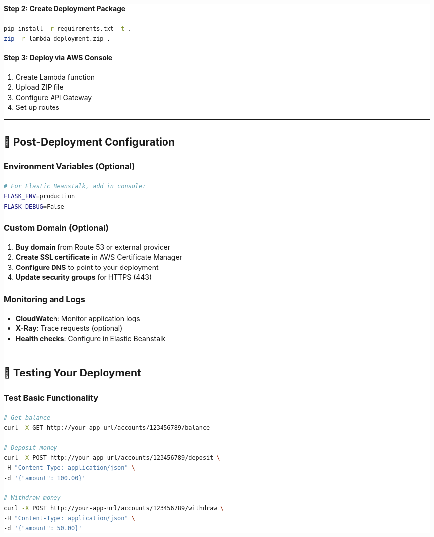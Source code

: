 #### **Step 2: Create Deployment Package**
```bash
pip install -r requirements.txt -t .
zip -r lambda-deployment.zip .
```

#### **Step 3: Deploy via AWS Console**
1. Create Lambda function
2. Upload ZIP file
3. Configure API Gateway
4. Set up routes

---

## 🔧 Post-Deployment Configuration

### **Environment Variables (Optional)**
```bash
# For Elastic Beanstalk, add in console:
FLASK_ENV=production
FLASK_DEBUG=False
```

### **Custom Domain (Optional)**
1. **Buy domain** from Route 53 or external provider
2. **Create SSL certificate** in AWS Certificate Manager
3. **Configure DNS** to point to your deployment
4. **Update security groups** for HTTPS (443)

### **Monitoring and Logs**
- **CloudWatch**: Monitor application logs
- **X-Ray**: Trace requests (optional)
- **Health checks**: Configure in Elastic Beanstalk

---

## 🧪 Testing Your Deployment

### **Test Basic Functionality**
```bash
# Get balance
curl -X GET http://your-app-url/accounts/123456789/balance

# Deposit money
curl -X POST http://your-app-url/accounts/123456789/deposit \
-H "Content-Type: application/json" \
-d '{"amount": 100.00}'

# Withdraw money
curl -X POST http://your-app-url/accounts/123456789/withdraw \
-H "Content-Type: application/json" \
-d '{"amount": 50.00}'
```
